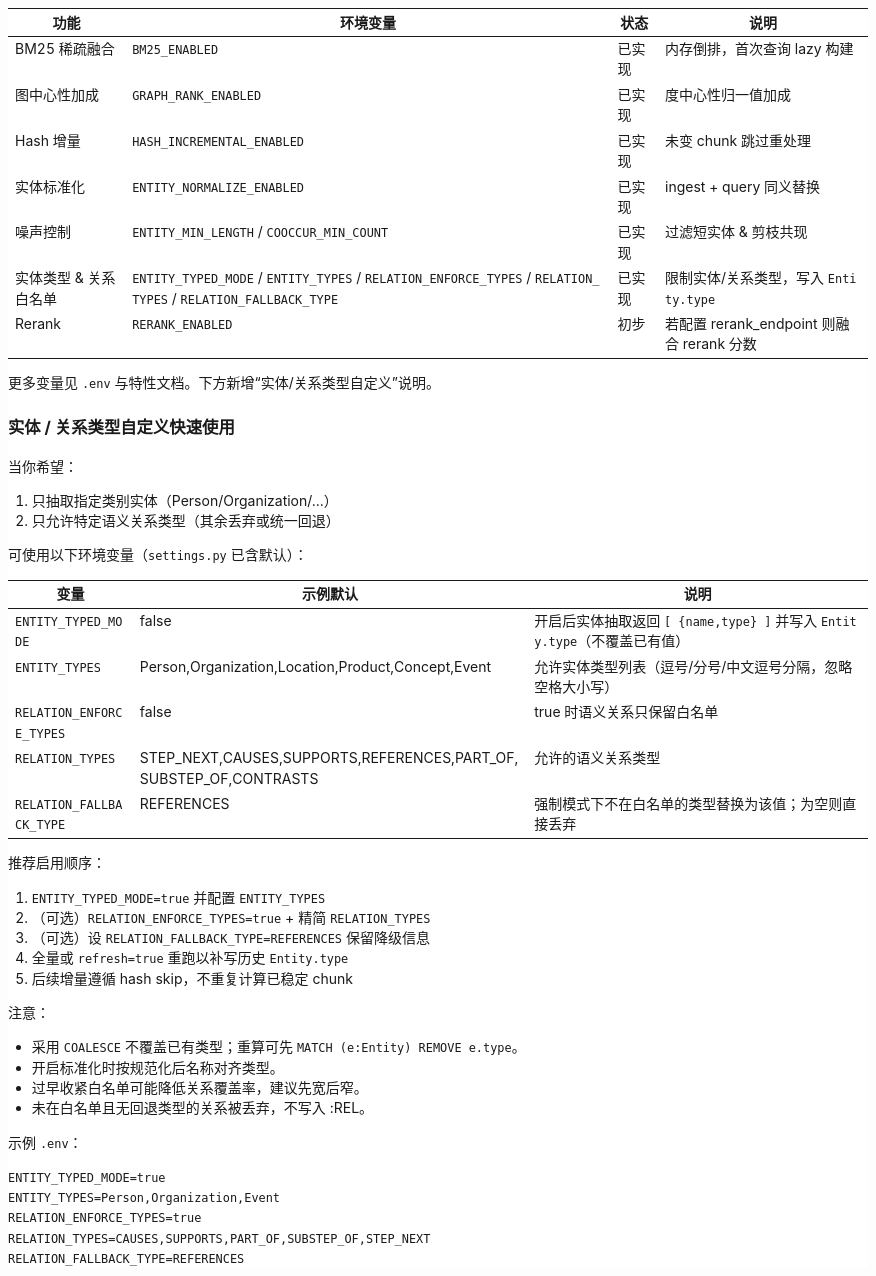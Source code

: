 | 功能 | 环境变量 | 状态 | 说明 |
|------|----------|------|------|
| BM25 稀疏融合 | `BM25_ENABLED` | 已实现 | 内存倒排，首次查询 lazy 构建 |
| 图中心性加成 | `GRAPH_RANK_ENABLED` | 已实现 | 度中心性归一值加成 |
| Hash 增量 | `HASH_INCREMENTAL_ENABLED` | 已实现 | 未变 chunk 跳过重处理 |
| 实体标准化 | `ENTITY_NORMALIZE_ENABLED` | 已实现 | ingest + query 同义替换 |
| 噪声控制 | `ENTITY_MIN_LENGTH` / `COOCCUR_MIN_COUNT` | 已实现 | 过滤短实体 & 剪枝共现 |
| 实体类型 & 关系白名单 | `ENTITY_TYPED_MODE` / `ENTITY_TYPES` / `RELATION_ENFORCE_TYPES` / `RELATION_TYPES` / `RELATION_FALLBACK_TYPE` | 已实现 | 限制实体/关系类型，写入 `Entity.type` |
| Rerank | `RERANK_ENABLED` | 初步 | 若配置 rerank_endpoint 则融合 rerank 分数 |

更多变量见 `.env` 与特性文档。下方新增“实体/关系类型自定义”说明。

### 实体 / 关系类型自定义快速使用

当你希望：

1. 只抽取指定类别实体（Person/Organization/...）
2. 只允许特定语义关系类型（其余丢弃或统一回退）

可使用以下环境变量（`settings.py` 已含默认）：

| 变量 | 示例默认 | 说明 |
|------|----------|------|
| `ENTITY_TYPED_MODE` | false | 开启后实体抽取返回 `[ {name,type} ]` 并写入 `Entity.type`（不覆盖已有值）|
| `ENTITY_TYPES` | Person,Organization,Location,Product,Concept,Event | 允许实体类型列表（逗号/分号/中文逗号分隔，忽略空格大小写）|
| `RELATION_ENFORCE_TYPES` | false | true 时语义关系只保留白名单 |
| `RELATION_TYPES` | STEP_NEXT,CAUSES,SUPPORTS,REFERENCES,PART_OF,SUBSTEP_OF,CONTRASTS | 允许的语义关系类型 |
| `RELATION_FALLBACK_TYPE` | REFERENCES | 强制模式下不在白名单的类型替换为该值；为空则直接丢弃 |

推荐启用顺序：

1. `ENTITY_TYPED_MODE=true` 并配置 `ENTITY_TYPES`
2. （可选）`RELATION_ENFORCE_TYPES=true` + 精简 `RELATION_TYPES`
3. （可选）设 `RELATION_FALLBACK_TYPE=REFERENCES` 保留降级信息
4. 全量或 `refresh=true` 重跑以补写历史 `Entity.type`
5. 后续增量遵循 hash skip，不重复计算已稳定 chunk

注意：

- 采用 `COALESCE` 不覆盖已有类型；重算可先 `MATCH (e:Entity) REMOVE e.type`。
- 开启标准化时按规范化后名称对齐类型。
- 过早收紧白名单可能降低关系覆盖率，建议先宽后窄。
- 未在白名单且无回退类型的关系被丢弃，不写入 :REL。

示例 `.env`：

```env
ENTITY_TYPED_MODE=true
ENTITY_TYPES=Person,Organization,Event
RELATION_ENFORCE_TYPES=true
RELATION_TYPES=CAUSES,SUPPORTS,PART_OF,SUBSTEP_OF,STEP_NEXT
RELATION_FALLBACK_TYPE=REFERENCES
```
